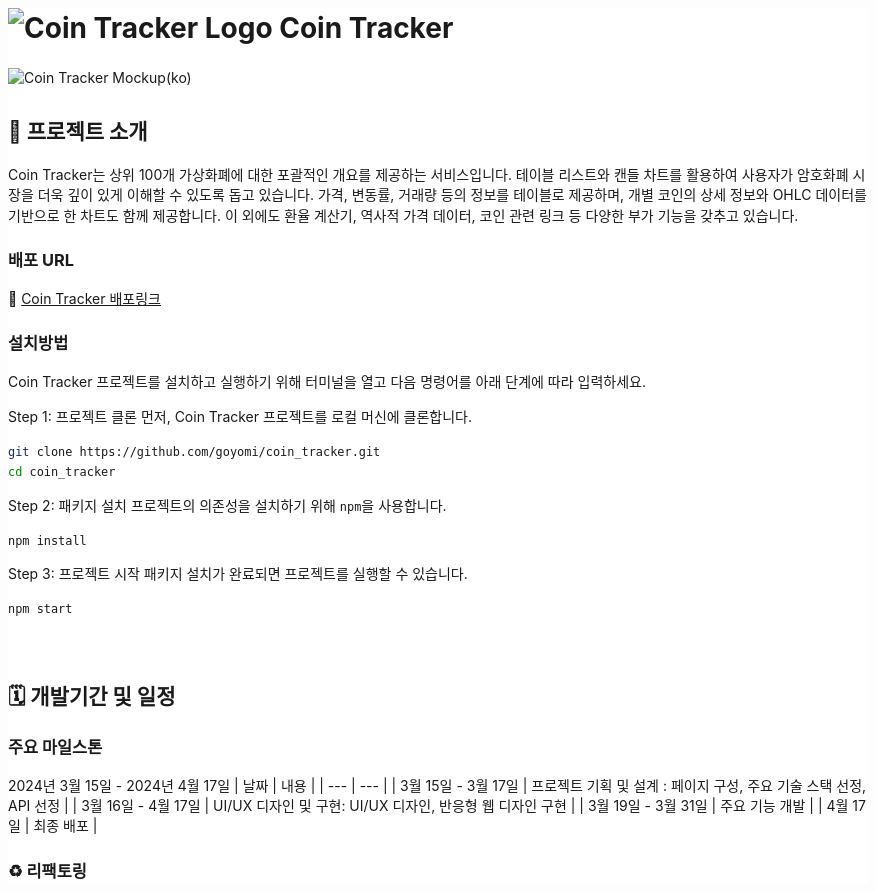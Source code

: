 # <img width="50" alt="Coin Tracker Logo" src="https://github.com/goyomi/coin_tracker/assets/122963246/e8312f38-5433-4c2c-9fe2-b0c5ed8d9fb6"> Coin Tracker
<img width="1920" alt="Coin Tracker Mockup(ko)" src="https://github.com/goyomi/coin_tracker/assets/122963246/f092c63b-46e7-4fc3-b028-fa8e08445a65">
<br>

## 👋 프로젝트 소개 
Coin Tracker는 상위 100개 가상화폐에 대한 포괄적인 개요를 제공하는 서비스입니다. 테이블 리스트와 캔들 차트를 활용하여 사용자가 암호화폐 시장을 더욱 깊이 있게 이해할 수 있도록 돕고 있습니다. 가격, 변동률, 거래량 등의 정보를 테이블로 제공하며, 개별 코인의 상세 정보와 OHLC 데이터를 기반으로 한 차트도 함께 제공합니다. 이 외에도 환율 계산기, 역사적 가격 데이터, 코인 관련 링크 등 다양한 부가 기능을 갖추고 있습니다.
### 배포 URL
🚀 [Coin Tracker 배포링크](https://coin-tracker-79002.firebaseapp.com/coin_tracker)
### 설치방법
Coin Tracker 프로젝트를 설치하고 실행하기 위해 터미널을 열고 다음 명령어를 아래 단계에 따라 입력하세요.

Step 1: 프로젝트 클론
먼저, Coin Tracker 프로젝트를 로컬 머신에 클론합니다.
```bash
git clone https://github.com/goyomi/coin_tracker.git
cd coin_tracker
```
Step 2: 패키지 설치
프로젝트의 의존성을 설치하기 위해 `npm`을 사용합니다.
```bash
npm install
```
Step 3: 프로젝트 시작
패키지 설치가 완료되면 프로젝트를 실행할 수 있습니다.
```bash
npm start
```
<br>

## 🗓️ 개발기간 및 일정
### 주요 마일스톤
2024년 3월 15일 - 2024년 4월 17일
| 날짜 | 내용 |
| --- | --- |
| 3월 15일 - 3월 17일 | 프로젝트 기획 및 설계 : 페이지 구성, 주요 기술 스택 선정, API 선정 |
| 3월 16일 - 4월 17일 | UI/UX 디자인 및 구현: UI/UX 디자인, 반응형 웹 디자인 구현 |
| 3월 19일 - 3월 31일 | 주요 기능 개발 |
| 4월 17일 | 최종 배포 |
### ♻️ 리팩토링

